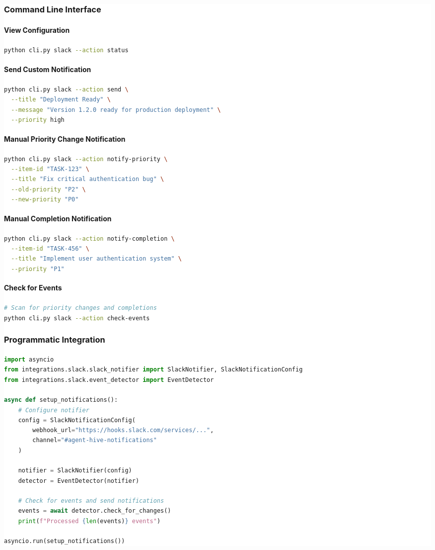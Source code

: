 ### Command Line Interface

#### View Configuration
```bash
python cli.py slack --action status
```

#### Send Custom Notification
```bash
python cli.py slack --action send \
  --title "Deployment Ready" \
  --message "Version 1.2.0 ready for production deployment" \
  --priority high
```

#### Manual Priority Change Notification
```bash
python cli.py slack --action notify-priority \
  --item-id "TASK-123" \
  --title "Fix critical authentication bug" \
  --old-priority "P2" \
  --new-priority "P0"
```

#### Manual Completion Notification
```bash
python cli.py slack --action notify-completion \
  --item-id "TASK-456" \
  --title "Implement user authentication system" \
  --priority "P1"
```

#### Check for Events
```bash
# Scan for priority changes and completions
python cli.py slack --action check-events
```

### Programmatic Integration

```python
import asyncio
from integrations.slack.slack_notifier import SlackNotifier, SlackNotificationConfig
from integrations.slack.event_detector import EventDetector

async def setup_notifications():
    # Configure notifier
    config = SlackNotificationConfig(
        webhook_url="https://hooks.slack.com/services/...",
        channel="#agent-hive-notifications"
    )
    
    notifier = SlackNotifier(config)
    detector = EventDetector(notifier)
    
    # Check for events and send notifications
    events = await detector.check_for_changes()
    print(f"Processed {len(events)} events")

asyncio.run(setup_notifications())
```
